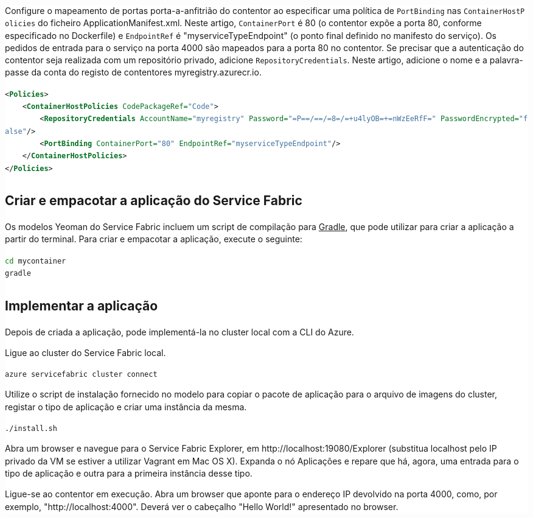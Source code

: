 Configure o mapeamento de portas porta-a-anfitrião do contentor ao especificar uma política de `PortBinding` nas `ContainerHostPolicies` do ficheiro ApplicationManifest.xml.  Neste artigo, `ContainerPort` é 80 (o contentor expõe a porta 80, conforme especificado no Dockerfile) e `EndpointRef` é "myserviceTypeEndpoint" (o ponto final definido no manifesto do serviço).  Os pedidos de entrada para o serviço na porta 4000 são mapeados para a porta 80 no contentor.  Se precisar que a autenticação do contentor seja realizada com um repositório privado, adicione `RepositoryCredentials`.  Neste artigo, adicione o nome e a palavra-passe da conta do registo de contentores myregistry.azurecr.io. 

```xml
<Policies>
    <ContainerHostPolicies CodePackageRef="Code">
        <RepositoryCredentials AccountName="myregistry" Password="=P==/==/=8=/=+u4lyOB=+=nWzEeRfF=" PasswordEncrypted="false"/>
        <PortBinding ContainerPort="80" EndpointRef="myserviceTypeEndpoint"/>
    </ContainerHostPolicies>
</Policies>
```

## <a name="build-and-package-the-service-fabric-application"></a>Criar e empacotar a aplicação do Service Fabric
Os modelos Yeoman do Service Fabric incluem um script de compilação para [Gradle](https://gradle.org/), que pode utilizar para criar a aplicação a partir do terminal. Para criar e empacotar a aplicação, execute o seguinte:

```bash
cd mycontainer
gradle
```

## <a name="deploy-the-application"></a>Implementar a aplicação
Depois de criada a aplicação, pode implementá-la no cluster local com a CLI do Azure.

Ligue ao cluster do Service Fabric local.

```bash
azure servicefabric cluster connect
```

Utilize o script de instalação fornecido no modelo para copiar o pacote de aplicação para o arquivo de imagens do cluster, registar o tipo de aplicação e criar uma instância da mesma.

```bash
./install.sh
```

Abra um browser e navegue para o Service Fabric Explorer, em http://localhost:19080/Explorer (substitua localhost pelo IP privado da VM se estiver a utilizar Vagrant em Mac OS X). Expanda o nó Aplicações e repare que há, agora, uma entrada para o tipo de aplicação e outra para a primeira instância desse tipo.

Ligue-se ao contentor em execução.  Abra um browser que aponte para o endereço IP devolvido na porta 4000, como, por exemplo, "http://localhost:4000". Deverá ver o cabeçalho "Hello World!" apresentado no browser.

